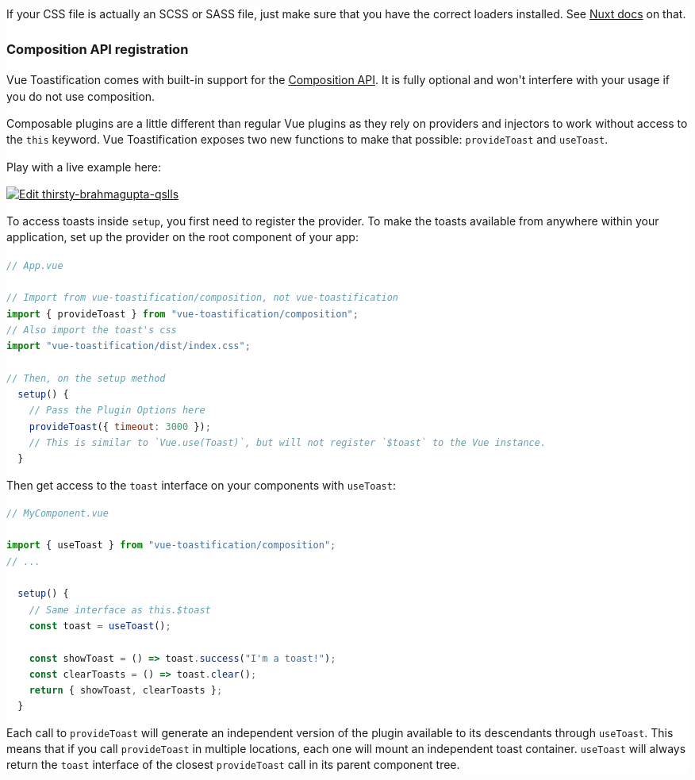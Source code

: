If your CSS file is actually an SCSS or SASS file, just make sure that you have the correct loaders installed. See [Nuxt docs](https://nuxtjs.org/api/configuration-css) on that.

### Composition API registration
Vue Toastification comes with built-in support for the [Composition API](https://github.com/vuejs/composition-api). It is fully optional and won't interfere with your usage if you do not use composition.

Composable plugins are a little different than regular Vue plugins as they rely on providers and injectors to work without access to the `this` keyword. Vue Toastification exposes two new functions to make that possible: `provideToast` and `useToast`.

Play with a live example here:

[![Edit thirsty-brahmagupta-qslls](https://codesandbox.io/static/img/play-codesandbox.svg)](https://codesandbox.io/s/thirsty-brahmagupta-qslls?fontsize=14&hidenavigation=1&theme=dark)

To access toasts inside `setup`, you first need to register the provider. To make the toasts available from anywhere within your application, set up the provider on the root component of your app:
```js
// App.vue

// Import from vue-toastification/composition, not vue-toastification
import { provideToast } from "vue-toastification/composition";
// Also import the toast's css
import "vue-toastification/dist/index.css";

// Then, on the setup method
  setup() {
    // Pass the Plugin Options here
    provideToast({ timeout: 3000 });
    // This is similar to `Vue.use(Toast)`, but will not register `$toast` to the Vue instance.
  }
```

Then get access to the `toast` interface on your components with `useToast`:
```js
// MyComponent.vue

import { useToast } from "vue-toastification/composition";
// ...

  setup() {
    // Same interface as this.$toast
    const toast = useToast();

    const showToast = () => toast.success("I'm a toast!");
    const clearToasts = () => toast.clear();
    return { showToast, clearToasts };
  }
```

Each call to `provideToast` will generate an independent version of the plugin available to its descendants through `useToast`. This means that if you call `provideToast` in multiple locations, each one will mount an independent toast container. `useToast` will always return the `toast` interface of the closest `provideToast` call in its parent component tree.
